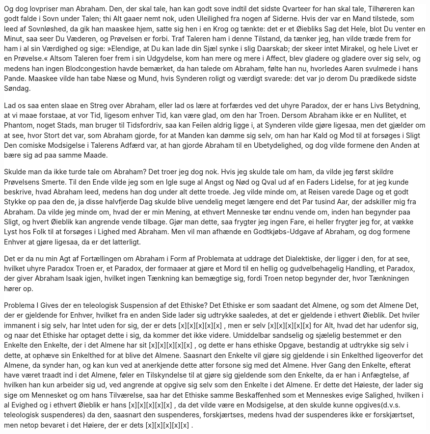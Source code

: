Og dog lovpriser man Abraham. Den, der skal tale, han kan godt sove indtil det sidste Qvarteer for han skal tale, Tilhøreren kan godt falde i Sovn under Talen; thi Alt gaaer nemt nok, uden Uleilighed fra nogen af Siderne. Hvis der var en Mand tilstede, som leed af Sovnløshed, da gik han maaskee hjem, satte sig hen i en Krog og tænkte: det er et Øiebliks Sag det Hele, blot Du venter en Minut, saa seer Du Væderen, og Prøvelsen er forbi. Traf Taleren ham i denne Tilstand, da tænker jeg, han vilde træde frem for ham i al sin Værdighed og sige: »Elendige, at Du kan lade din Sjæl synke i slig Daarskab; der skeer intet Mirakel, og hele Livet er en Prøvelse.« Altsom Taleren foer frem i sin Udgydelse, kom han mere og mere i Affect, blev gladere og gladere over sig selv, og medens han ingen Blodcongestion havde bemærket, da han talede om Abraham, følte han nu, hvorledes Aaren svulmede i hans Pande. Maaskee vilde han tabe Næse og Mund, hvis Synderen roligt og værdigt svarede: det var jo derom Du prædikede sidste Søndag.

Lad os saa enten slaae en Streg over Abraham, eller lad os lære at forfærdes ved det uhyre Paradox, der er hans Livs Betydning, at vi maae forstaae, at vor Tid, ligesom enhver Tid, kan være glad, om den har Troen. Dersom Abraham ikke er en Nullitet, et Phantom, noget Stads, man bruger til Tidsfordriv, saa kan Feilen aldrig ligge i, at Synderen vilde gjøre ligesaa, men det gjælder om at see, hvor Stort det var, som Abraham gjorde, for at Manden kan dømme sig selv, om han har Kald og Mod til at forsøges i Sligt Den comiske Modsigelse i Talerens Adfærd var, at han gjorde Abraham til en Ubetydelighed, og dog vilde formene den Anden at bære sig ad paa samme Maade.

Skulde man da ikke turde tale om Abraham? Det troer jeg dog nok. Hvis jeg skulde tale om ham, da vilde jeg først skildre Prøvelsens Smerte. Til den Ende vilde jeg som en Igle suge al Angst og Nød og Qval ud af en Faders Lidelse, for at jeg kunde beskrive, hvad Abraham leed, medens han dog under alt dette troede. Jeg vilde minde om, at Reisen varede  Dage og et godt Stykke op paa den de, ja disse halvfjerde Dag skulde blive uendelig meget længere end det Par  tusind Aar, der adskiller mig fra Abraham. Da vilde jeg minde om, hvad der er min Mening, at ethvert Menneske tør endnu vende om, inden han begynder paa Sligt, og hvert Øieblik kan angrende vende tilbage. Gjør man dette, saa frygter jeg ingen Fare, ei heller frygter jeg for, at vække Lyst hos Folk til at forsøges i Lighed med Abraham. Men vil man afhænde en Godtkjøbs-Udgave af Abraham, og dog formene Enhver at gjøre ligesaa, da er det latterligt.

Det er da nu min Agt af Fortællingen om Abraham i Form af Problemata at uddrage det Dialektiske, der ligger i den, for at see, hvilket uhyre Paradox Troen er, et Paradox, der formaaer at gjøre et Mord til en hellig og gudvelbehagelig Handling, et Paradox, der giver Abraham Isaak igjen, hvilket ingen Tænkning kan bemægtige sig, fordi Troen netop begynder der, hvor Tænkningen hører op.

Problema I Gives der en teleologisk Suspension af det Ethiske?
Det Ethiske er som saadant det Almene, og som det Almene Det, der er gjeldende for Enhver, hvilket fra en anden Side lader sig udtrykke saaledes, at det er gjeldende i ethvert Øieblik. Det hviler immanent i sig selv, har Intet uden for sig, der er dets [x][x][x][x][x] , men er selv [x][x][x][x][x] for Alt, hvad det har udenfor sig, og naar det Ethiske har optaget dette i sig, da kommer det ikke videre. Umiddelbar sandselig og sjælelig bestemmet er den Enkelte den Enkelte, der i det Almene har sit [x][x][x][x][x] , og dette er hans ethiske Opgave, bestandig at udtrykke sig selv i dette, at ophæve sin Enkelthed for at blive det Almene. Saasnart den Enkelte vil gjøre sig gjeldende i sin Enkelthed ligeoverfor det Almene, da synder han, og kan kun ved at anerkjende dette atter forsone sig med det Almene. Hver Gang den Enkelte, efterat have været traadt ind i det Almene, føler en Tilskyndelse til at gjøre sig gjeldende som den Enkelte, da er han i Anfægtelse, af hvilken han kun arbeider sig ud, ved angrende at opgive sig selv som den Enkelte i det Almene. Er dette det Høieste, der lader sig sige om Mennesket og om hans Tilværelse, saa har det Ethiske samme Beskaffenhed som et Menneskes evige Salighed, hvilken i al Evighed og i ethvert Øieblik er hans [x][x][x][x][x] , da det vilde være en Modsigelse, at den skulde kunne opgives(d.v.s. teleologisk suspenderes) da den, saasnart den suspenderes, forskjærtses, medens hvad der suspenderes ikke er forskjærtset, men netop bevaret i det Høiere, der er dets [x][x][x][x][x] .
